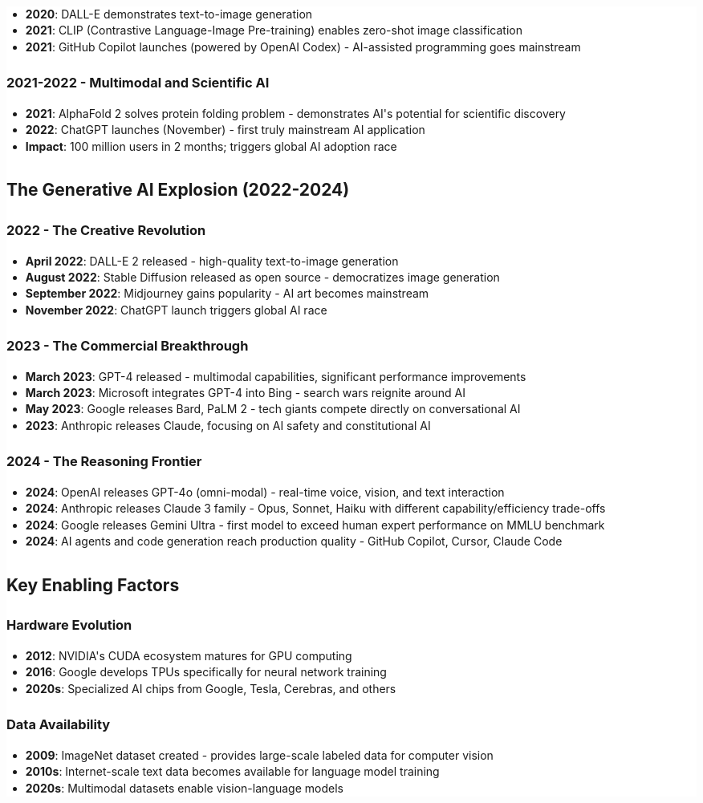 - **2020**: DALL-E demonstrates text-to-image generation
- **2021**: CLIP (Contrastive Language-Image Pre-training) enables zero-shot image classification
- **2021**: GitHub Copilot launches (powered by OpenAI Codex) - AI-assisted programming goes mainstream

### **2021-2022 - Multimodal and Scientific AI**

- **2021**: AlphaFold 2 solves protein folding problem - demonstrates AI's potential for scientific discovery
- **2022**: ChatGPT launches (November) - first truly mainstream AI application
- **Impact**: 100 million users in 2 months; triggers global AI adoption race

## The Generative AI Explosion (2022-2024)

### **2022 - The Creative Revolution**

- **April 2022**: DALL-E 2 released - high-quality text-to-image generation
- **August 2022**: Stable Diffusion released as open source - democratizes image generation
- **September 2022**: Midjourney gains popularity - AI art becomes mainstream
- **November 2022**: ChatGPT launch triggers global AI race

### **2023 - The Commercial Breakthrough**

- **March 2023**: GPT-4 released - multimodal capabilities, significant performance improvements
- **March 2023**: Microsoft integrates GPT-4 into Bing - search wars reignite around AI
- **May 2023**: Google releases Bard, PaLM 2 - tech giants compete directly on conversational AI
- **2023**: Anthropic releases Claude, focusing on AI safety and constitutional AI

### **2024 - The Reasoning Frontier**

- **2024**: OpenAI releases GPT-4o (omni-modal) - real-time voice, vision, and text interaction
- **2024**: Anthropic releases Claude 3 family - Opus, Sonnet, Haiku with different capability/efficiency trade-offs
- **2024**: Google releases Gemini Ultra - first model to exceed human expert performance on MMLU benchmark
- **2024**: AI agents and code generation reach production quality - GitHub Copilot, Cursor, Claude Code

## Key Enabling Factors

### **Hardware Evolution**

- **2012**: NVIDIA's CUDA ecosystem matures for GPU computing
- **2016**: Google develops TPUs specifically for neural network training
- **2020s**: Specialized AI chips from Google, Tesla, Cerebras, and others

### **Data Availability**

- **2009**: ImageNet dataset created - provides large-scale labeled data for computer vision
- **2010s**: Internet-scale text data becomes available for language model training
- **2020s**: Multimodal datasets enable vision-language models
